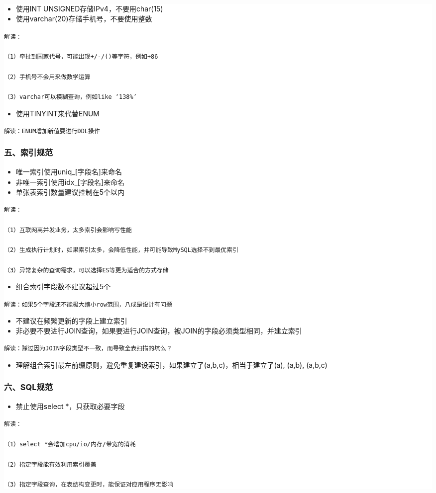 - 使用INT UNSIGNED存储IPv4，不要用char(15)
- 使用varchar(20)存储手机号，不要使用整数

```
解读：

（1）牵扯到国家代号，可能出现+/-/()等字符，例如+86

（2）手机号不会用来做数学运算

（3）varchar可以模糊查询，例如like ‘138%’
```

- 使用TINYINT来代替ENUM

```
解读：ENUM增加新值要进行DDL操作
```

### 五、索引规范

- 唯一索引使用uniq_[字段名]来命名
- 非唯一索引使用idx_[字段名]来命名
- 单张表索引数量建议控制在5个以内

```
解读：

（1）互联网高并发业务，太多索引会影响写性能

（2）生成执行计划时，如果索引太多，会降低性能，并可能导致MySQL选择不到最优索引

（3）异常复杂的查询需求，可以选择ES等更为适合的方式存储
```

- 组合索引字段数不建议超过5个

```
解读：如果5个字段还不能极大缩小row范围，八成是设计有问题
```

- 不建议在频繁更新的字段上建立索引
- 非必要不要进行JOIN查询，如果要进行JOIN查询，被JOIN的字段必须类型相同，并建立索引

```
解读：踩过因为JOIN字段类型不一致，而导致全表扫描的坑么？
```

- 理解组合索引最左前缀原则，避免重复建设索引，如果建立了(a,b,c)，相当于建立了(a), (a,b), (a,b,c)

### 六、SQL规范

- 禁止使用select *，只获取必要字段

```
解读：

（1）select *会增加cpu/io/内存/带宽的消耗

（2）指定字段能有效利用索引覆盖

（3）指定字段查询，在表结构变更时，能保证对应用程序无影响
```
